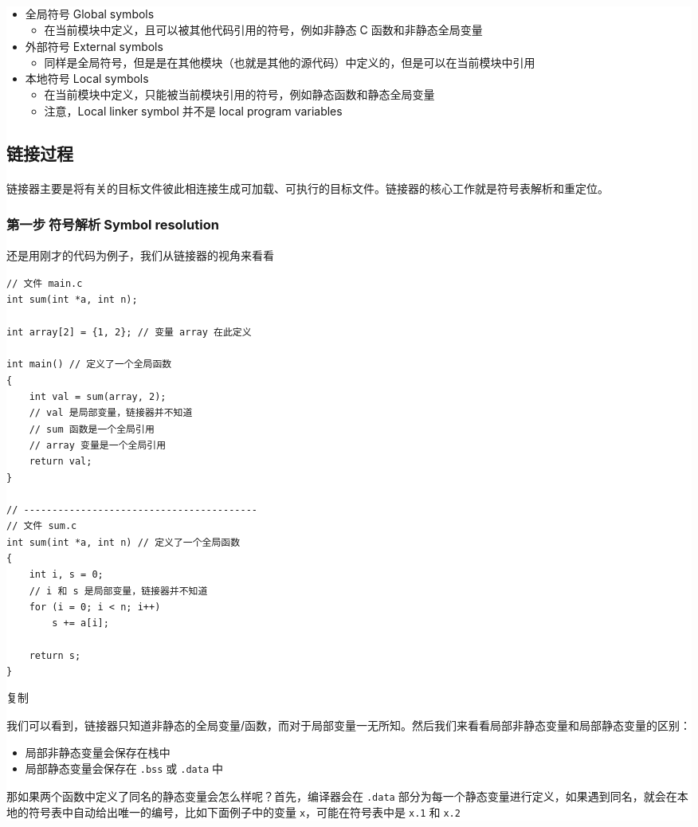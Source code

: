 - 全局符号 Global symbols
  - 在当前模块中定义，且可以被其他代码引用的符号，例如非静态 C 函数和非静态全局变量
- 外部符号 External symbols
  - 同样是全局符号，但是是在其他模块（也就是其他的源代码）中定义的，但是可以在当前模块中引用
- 本地符号 Local symbols
  - 在当前模块中定义，只能被当前模块引用的符号，例如静态函数和静态全局变量
  - 注意，Local linker symbol 并不是 local program variables

## 链接过程

链接器主要是将有关的目标文件彼此相连接生成可加载、可执行的目标文件。链接器的核心工作就是符号表解析和重定位。

### 第一步 符号解析 Symbol resolution

还是用刚才的代码为例子，我们从链接器的视角来看看

```
// 文件 main.c
int sum(int *a, int n);

int array[2] = {1, 2}; // 变量 array 在此定义

int main() // 定义了一个全局函数
{
    int val = sum(array, 2);
    // val 是局部变量，链接器并不知道
    // sum 函数是一个全局引用
    // array 变量是一个全局引用
    return val;
}

// -----------------------------------------
// 文件 sum.c
int sum(int *a, int n) // 定义了一个全局函数
{
    int i, s = 0;
    // i 和 s 是局部变量，链接器并不知道
    for (i = 0; i < n; i++)
        s += a[i];
    
    return s;
}
```

复制

我们可以看到，链接器只知道非静态的全局变量/函数，而对于局部变量一无所知。然后我们来看看局部非静态变量和局部静态变量的区别：

- 局部非静态变量会保存在栈中
- 局部静态变量会保存在 `.bss` 或 `.data` 中

那如果两个函数中定义了同名的静态变量会怎么样呢？首先，编译器会在 `.data` 部分为每一个静态变量进行定义，如果遇到同名，就会在本地的符号表中自动给出唯一的编号，比如下面例子中的变量 `x`，可能在符号表中是 `x.1` 和 `x.2`
